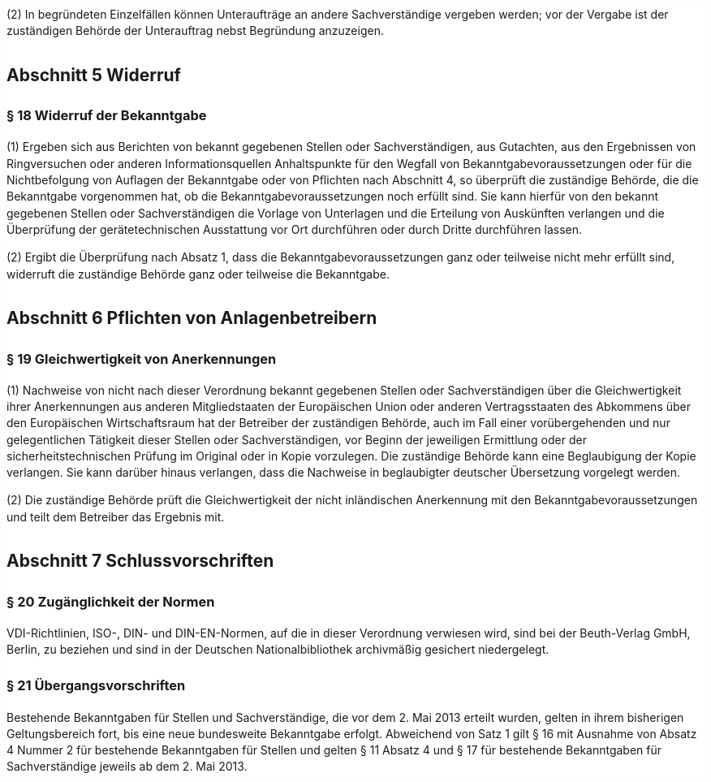 (2) In begründeten Einzelfällen können Unteraufträge an andere Sachverständige vergeben werden; vor der Vergabe ist der zuständigen Behörde der Unterauftrag nebst Begründung anzuzeigen.

Abschnitt 5 Widerruf
--------------------

### 

### § 18 Widerruf der Bekanntgabe

(1) Ergeben sich aus Berichten von bekannt gegebenen Stellen oder Sachverständigen, aus Gutachten, aus den Ergebnissen von Ringversuchen oder anderen Informationsquellen Anhaltspunkte für den Wegfall von Bekanntgabevoraussetzungen oder für die Nichtbefolgung von Auflagen der Bekanntgabe oder von Pflichten nach Abschnitt 4, so überprüft die zuständige Behörde, die die Bekanntgabe vorgenommen hat, ob die Bekanntgabevoraussetzungen noch erfüllt sind. Sie kann hierfür von den bekannt gegebenen Stellen oder Sachverständigen die Vorlage von Unterlagen und die Erteilung von Auskünften verlangen und die Überprüfung der gerätetechnischen Ausstattung vor Ort durchführen oder durch Dritte durchführen lassen.

(2) Ergibt die Überprüfung nach Absatz 1, dass die Bekanntgabevoraussetzungen ganz oder teilweise nicht mehr erfüllt sind, widerruft die zuständige Behörde ganz oder teilweise die Bekanntgabe.

Abschnitt 6 Pflichten von Anlagenbetreibern
-------------------------------------------

### 

### § 19 Gleichwertigkeit von Anerkennungen

(1) Nachweise von nicht nach dieser Verordnung bekannt gegebenen Stellen oder Sachverständigen über die Gleichwertigkeit ihrer Anerkennungen aus anderen Mitgliedstaaten der Europäischen Union oder anderen Vertragsstaaten des Abkommens über den Europäischen Wirtschaftsraum hat der Betreiber der zuständigen Behörde, auch im Fall einer vorübergehenden und nur gelegentlichen Tätigkeit dieser Stellen oder Sachverständigen, vor Beginn der jeweiligen Ermittlung oder der sicherheitstechnischen Prüfung im Original oder in Kopie vorzulegen. Die zuständige Behörde kann eine Beglaubigung der Kopie verlangen. Sie kann darüber hinaus verlangen, dass die Nachweise in beglaubigter deutscher Übersetzung vorgelegt werden.

(2) Die zuständige Behörde prüft die Gleichwertigkeit der nicht inländischen Anerkennung mit den Bekanntgabevoraussetzungen und teilt dem Betreiber das Ergebnis mit.

Abschnitt 7 Schlussvorschriften
-------------------------------

### 

### § 20 Zugänglichkeit der Normen

VDI-Richtlinien, ISO-, DIN- und DIN-EN-Normen, auf die in dieser Verordnung verwiesen wird, sind bei der Beuth-Verlag GmbH, Berlin, zu beziehen und sind in der Deutschen Nationalbibliothek archivmäßig gesichert niedergelegt.

### § 21 Übergangsvorschriften

Bestehende Bekanntgaben für Stellen und Sachverständige, die vor dem 2. Mai 2013 erteilt wurden, gelten in ihrem bisherigen Geltungsbereich fort, bis eine neue bundesweite Bekanntgabe erfolgt. Abweichend von Satz 1 gilt § 16 mit Ausnahme von Absatz 4 Nummer 2 für bestehende Bekanntgaben für Stellen und gelten § 11 Absatz 4 und § 17 für bestehende Bekanntgaben für Sachverständige jeweils ab dem 2. Mai 2013.
